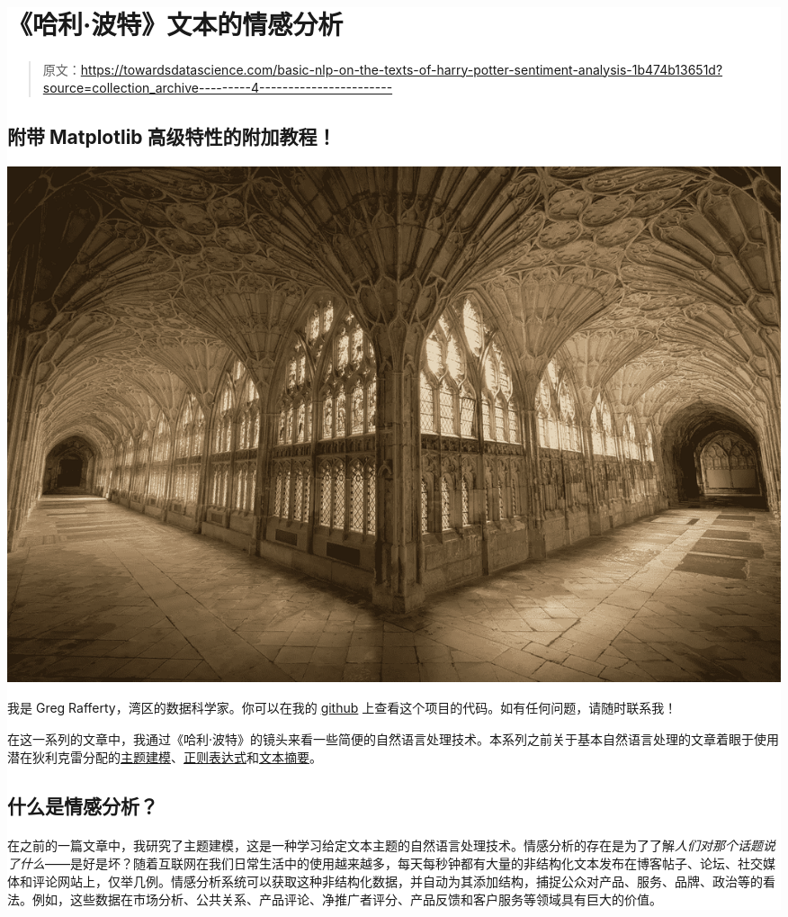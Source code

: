 # 《哈利·波特》文本的情感分析

> 原文：<https://towardsdatascience.com/basic-nlp-on-the-texts-of-harry-potter-sentiment-analysis-1b474b13651d?source=collection_archive---------4----------------------->

## 附带 Matplotlib 高级特性的附加教程！

![](img/5003aa10e2ecd2c904e2bfdef4f43757.png)

我是 Greg Rafferty，湾区的数据科学家。你可以在我的 [github](https://github.com/raffg/harry_potter_nlp) 上查看这个项目的代码。如有任何问题，请随时联系我！

在这一系列的文章中，我通过《哈利·波特》的镜头来看一些简便的自然语言处理技术。本系列之前关于基本自然语言处理的文章着眼于使用潜在狄利克雷分配的[主题建模](/basic-nlp-on-the-texts-of-harry-potter-topic-modeling-with-latent-dirichlet-allocation-f3c00f77b0f5)、[正则表达式](/regex-on-the-texts-of-harry-potter-96b8a3878303)和[文本摘要](/text-summarization-on-the-books-of-harry-potter-5e9f5bf8ca6c)。

## 什么是情感分析？

在之前的一篇文章中，我研究了主题建模，这是一种学习给定文本主题的自然语言处理技术。情感分析的存在是为了了解*人们对那个话题说了什么*——是好是坏？随着互联网在我们日常生活中的使用越来越多，每天每秒钟都有大量的非结构化文本发布在博客帖子、论坛、社交媒体和评论网站上，仅举几例。情感分析系统可以获取这种非结构化数据，并自动为其添加结构，捕捉公众对产品、服务、品牌、政治等的看法。例如，这些数据在市场分析、公共关系、产品评论、净推广者评分、产品反馈和客户服务等领域具有巨大的价值。
